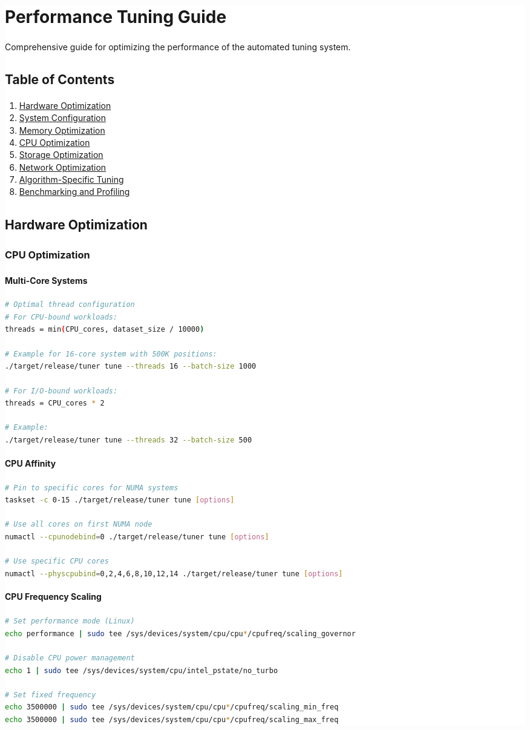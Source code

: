 # Performance Tuning Guide

Comprehensive guide for optimizing the performance of the automated tuning system.

## Table of Contents

1. [Hardware Optimization](#hardware-optimization)
2. [System Configuration](#system-configuration)
3. [Memory Optimization](#memory-optimization)
4. [CPU Optimization](#cpu-optimization)
5. [Storage Optimization](#storage-optimization)
6. [Network Optimization](#network-optimization)
7. [Algorithm-Specific Tuning](#algorithm-specific-tuning)
8. [Benchmarking and Profiling](#benchmarking-and-profiling)

## Hardware Optimization

### CPU Optimization

#### Multi-Core Systems
```bash
# Optimal thread configuration
# For CPU-bound workloads:
threads = min(CPU_cores, dataset_size / 10000)

# Example for 16-core system with 500K positions:
./target/release/tuner tune --threads 16 --batch-size 1000

# For I/O-bound workloads:
threads = CPU_cores * 2

# Example:
./target/release/tuner tune --threads 32 --batch-size 500
```

#### CPU Affinity
```bash
# Pin to specific cores for NUMA systems
taskset -c 0-15 ./target/release/tuner tune [options]

# Use all cores on first NUMA node
numactl --cpunodebind=0 ./target/release/tuner tune [options]

# Use specific CPU cores
numactl --physcpubind=0,2,4,6,8,10,12,14 ./target/release/tuner tune [options]
```

#### CPU Frequency Scaling
```bash
# Set performance mode (Linux)
echo performance | sudo tee /sys/devices/system/cpu/cpu*/cpufreq/scaling_governor

# Disable CPU power management
echo 1 | sudo tee /sys/devices/system/cpu/intel_pstate/no_turbo

# Set fixed frequency
echo 3500000 | sudo tee /sys/devices/system/cpu/cpu*/cpufreq/scaling_min_freq
echo 3500000 | sudo tee /sys/devices/system/cpu/cpu*/cpufreq/scaling_max_freq
```
